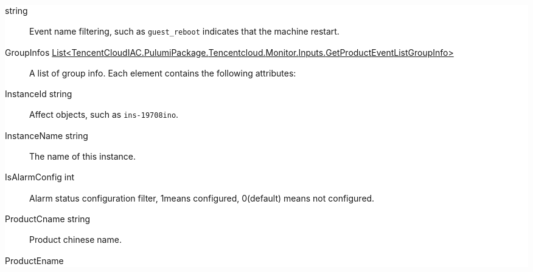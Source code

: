 </span>
        <span class="property-indicator"></span>
        <span class="property-type">string</span>
    </dt>
    <dd><p>Event name filtering, such as <code>guest_reboot</code> indicates that the machine restart.</p>
</dd><dt class="property-required"
            title="Required">
        <span id="groupinfos_csharp">
<a data-swiftype-name="resource-property" data-swiftype-type="text" href="#groupinfos_csharp" style="color: inherit; text-decoration: inherit;">Group<wbr>Infos</a>
</span>
        <span class="property-indicator"></span>
        <span class="property-type"><a href="#getproducteventlistgroupinfo">List&lt;Tencent<wbr>Cloud<wbr>IAC.<wbr>Pulumi<wbr>Package.<wbr>Tencentcloud.<wbr>Monitor.<wbr>Inputs.<wbr>Get<wbr>Product<wbr>Event<wbr>List<wbr>Group<wbr>Info&gt;</a></span>
    </dt>
    <dd><p>A list of group info. Each element contains the following attributes:</p>
</dd><dt class="property-required"
            title="Required">
        <span id="instanceid_csharp">
<a data-swiftype-name="resource-property" data-swiftype-type="text" href="#instanceid_csharp" style="color: inherit; text-decoration: inherit;">Instance<wbr>Id</a>
</span>
        <span class="property-indicator"></span>
        <span class="property-type">string</span>
    </dt>
    <dd><p>Affect objects, such as <code>ins-19708ino</code>.</p>
</dd><dt class="property-required"
            title="Required">
        <span id="instancename_csharp">
<a data-swiftype-name="resource-property" data-swiftype-type="text" href="#instancename_csharp" style="color: inherit; text-decoration: inherit;">Instance<wbr>Name</a>
</span>
        <span class="property-indicator"></span>
        <span class="property-type">string</span>
    </dt>
    <dd><p>The name of this instance.</p>
</dd><dt class="property-required"
            title="Required">
        <span id="isalarmconfig_csharp">
<a data-swiftype-name="resource-property" data-swiftype-type="text" href="#isalarmconfig_csharp" style="color: inherit; text-decoration: inherit;">Is<wbr>Alarm<wbr>Config</a>
</span>
        <span class="property-indicator"></span>
        <span class="property-type">int</span>
    </dt>
    <dd><p>Alarm status configuration filter, 1means configured, 0(default) means not configured.</p>
</dd><dt class="property-required"
            title="Required">
        <span id="productcname_csharp">
<a data-swiftype-name="resource-property" data-swiftype-type="text" href="#productcname_csharp" style="color: inherit; text-decoration: inherit;">Product<wbr>Cname</a>
</span>
        <span class="property-indicator"></span>
        <span class="property-type">string</span>
    </dt>
    <dd><p>Product chinese name.</p>
</dd><dt class="property-required"
            title="Required">
        <span id="productename_csharp">
<a data-swiftype-name="resource-property" data-swiftype-type="text" href="#productename_csharp" style="color: inherit; text-decoration: inherit;">Product<wbr>Ename</a>
</span>